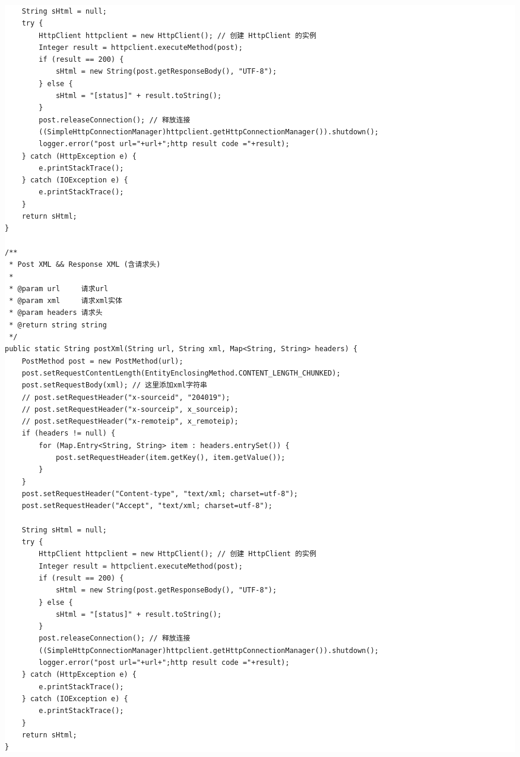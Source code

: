        String sHtml = null;
        try {
            HttpClient httpclient = new HttpClient(); // 创建 HttpClient 的实例
            Integer result = httpclient.executeMethod(post);
            if (result == 200) {
                sHtml = new String(post.getResponseBody(), "UTF-8");
            } else {
                sHtml = "[status]" + result.toString();
            }
            post.releaseConnection(); // 释放连接
            ((SimpleHttpConnectionManager)httpclient.getHttpConnectionManager()).shutdown();
            logger.error("post url="+url+";http result code ="+result);
        } catch (HttpException e) {
            e.printStackTrace();
        } catch (IOException e) {
            e.printStackTrace();
        }
        return sHtml;
    }

    /**
     * Post XML && Response XML (含请求头)
     *
     * @param url     请求url
     * @param xml     请求xml实体
     * @param headers 请求头
     * @return string string
     */
    public static String postXml(String url, String xml, Map<String, String> headers) {
        PostMethod post = new PostMethod(url);
        post.setRequestContentLength(EntityEnclosingMethod.CONTENT_LENGTH_CHUNKED);
        post.setRequestBody(xml); // 这里添加xml字符串
        // post.setRequestHeader("x-sourceid", "204019");
        // post.setRequestHeader("x-sourceip", x_sourceip);
        // post.setRequestHeader("x-remoteip", x_remoteip);
        if (headers != null) {
            for (Map.Entry<String, String> item : headers.entrySet()) {
                post.setRequestHeader(item.getKey(), item.getValue());
            }
        }
        post.setRequestHeader("Content-type", "text/xml; charset=utf-8");
        post.setRequestHeader("Accept", "text/xml; charset=utf-8");

        String sHtml = null;
        try {
            HttpClient httpclient = new HttpClient(); // 创建 HttpClient 的实例
            Integer result = httpclient.executeMethod(post);
            if (result == 200) {
                sHtml = new String(post.getResponseBody(), "UTF-8");
            } else {
                sHtml = "[status]" + result.toString();
            }
            post.releaseConnection(); // 释放连接
            ((SimpleHttpConnectionManager)httpclient.getHttpConnectionManager()).shutdown();
            logger.error("post url="+url+";http result code ="+result);
        } catch (HttpException e) {
            e.printStackTrace();
        } catch (IOException e) {
            e.printStackTrace();
        }
        return sHtml;
    }
